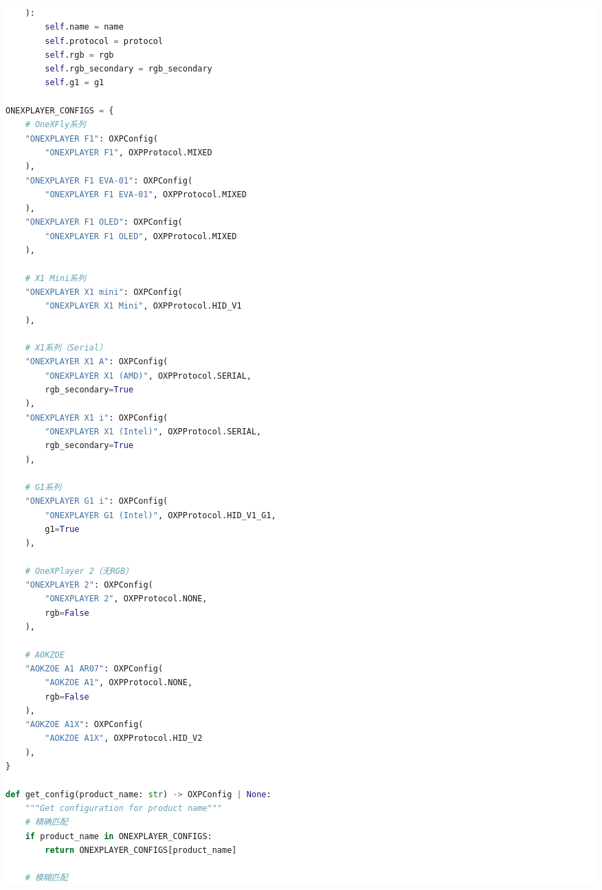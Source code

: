 ```python
    ):
        self.name = name
        self.protocol = protocol
        self.rgb = rgb
        self.rgb_secondary = rgb_secondary
        self.g1 = g1

ONEXPLAYER_CONFIGS = {
    # OneXFly系列
    "ONEXPLAYER F1": OXPConfig(
        "ONEXPLAYER F1", OXPProtocol.MIXED
    ),
    "ONEXPLAYER F1 EVA-01": OXPConfig(
        "ONEXPLAYER F1 EVA-01", OXPProtocol.MIXED
    ),
    "ONEXPLAYER F1 OLED": OXPConfig(
        "ONEXPLAYER F1 OLED", OXPProtocol.MIXED
    ),
    
    # X1 Mini系列
    "ONEXPLAYER X1 mini": OXPConfig(
        "ONEXPLAYER X1 Mini", OXPProtocol.HID_V1
    ),
    
    # X1系列（Serial）
    "ONEXPLAYER X1 A": OXPConfig(
        "ONEXPLAYER X1 (AMD)", OXPProtocol.SERIAL,
        rgb_secondary=True
    ),
    "ONEXPLAYER X1 i": OXPConfig(
        "ONEXPLAYER X1 (Intel)", OXPProtocol.SERIAL,
        rgb_secondary=True
    ),
    
    # G1系列
    "ONEXPLAYER G1 i": OXPConfig(
        "ONEXPLAYER G1 (Intel)", OXPProtocol.HID_V1_G1,
        g1=True
    ),
    
    # OneXPlayer 2（无RGB）
    "ONEXPLAYER 2": OXPConfig(
        "ONEXPLAYER 2", OXPProtocol.NONE,
        rgb=False
    ),
    
    # AOKZOE
    "AOKZOE A1 AR07": OXPConfig(
        "AOKZOE A1", OXPProtocol.NONE,
        rgb=False
    ),
    "AOKZOE A1X": OXPConfig(
        "AOKZOE A1X", OXPProtocol.HID_V2
    ),
}

def get_config(product_name: str) -> OXPConfig | None:
    """Get configuration for product name"""
    # 精确匹配
    if product_name in ONEXPLAYER_CONFIGS:
        return ONEXPLAYER_CONFIGS[product_name]
    
    # 模糊匹配
```